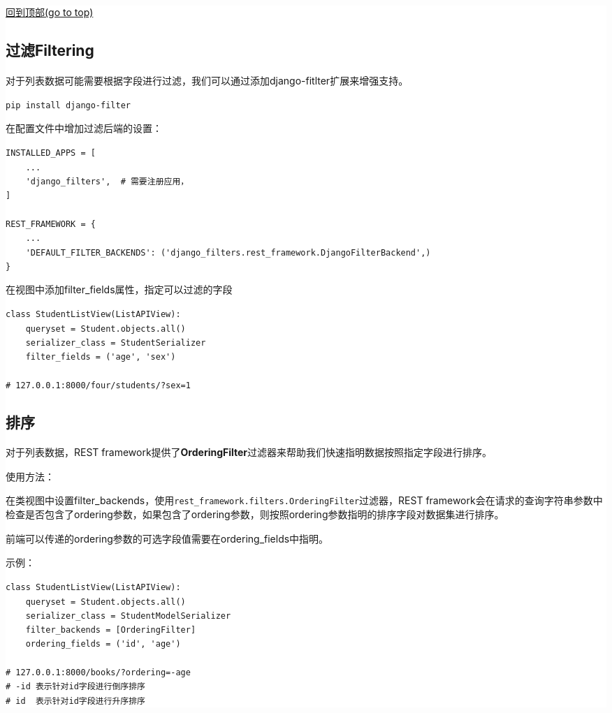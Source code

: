 [回到顶部(go to top)](https://www.cnblogs.com/pankypan/p/11160240.html#_labelTop)

## 过滤Filtering

对于列表数据可能需要根据字段进行过滤，我们可以通过添加django-fitlter扩展来增强支持。

```
pip install django-filter
```

在配置文件中增加过滤后端的设置：

```
INSTALLED_APPS = [
    ...
    'django_filters',  # 需要注册应用，
]

REST_FRAMEWORK = {
    ...
    'DEFAULT_FILTER_BACKENDS': ('django_filters.rest_framework.DjangoFilterBackend',)
}
```

在视图中添加filter_fields属性，指定可以过滤的字段

```
class StudentListView(ListAPIView):
    queryset = Student.objects.all()
    serializer_class = StudentSerializer
    filter_fields = ('age', 'sex')

# 127.0.0.1:8000/four/students/?sex=1
```



## 排序

对于列表数据，REST framework提供了**OrderingFilter**过滤器来帮助我们快速指明数据按照指定字段进行排序。

使用方法：

在类视图中设置filter_backends，使用`rest_framework.filters.OrderingFilter`过滤器，REST framework会在请求的查询字符串参数中检查是否包含了ordering参数，如果包含了ordering参数，则按照ordering参数指明的排序字段对数据集进行排序。

前端可以传递的ordering参数的可选字段值需要在ordering_fields中指明。

示例：

```
class StudentListView(ListAPIView):
    queryset = Student.objects.all()
    serializer_class = StudentModelSerializer
    filter_backends = [OrderingFilter]
    ordering_fields = ('id', 'age')

# 127.0.0.1:8000/books/?ordering=-age
# -id 表示针对id字段进行倒序排序
# id  表示针对id字段进行升序排序
```
